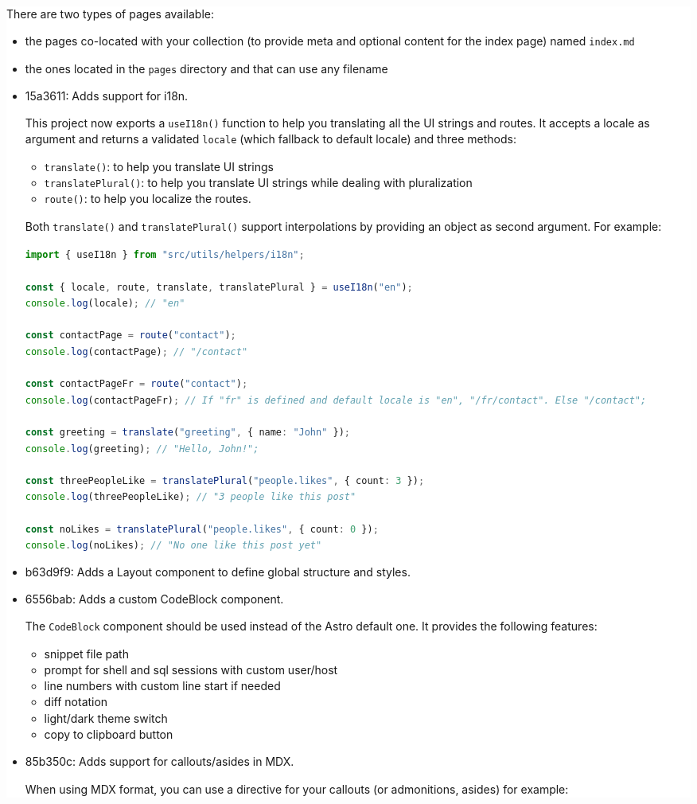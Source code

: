   There are two types of pages available:
  - the pages co-located with your collection (to provide meta and optional content for the index page) named `index.md`
  - the ones located in the `pages` directory and that can use any filename

- 15a3611: Adds support for i18n.

  This project now exports a `useI18n()` function to help you translating all the UI strings and routes. It accepts a locale as argument and returns a validated `locale` (which fallback to default locale) and three methods:
  - `translate()`: to help you translate UI strings
  - `translatePlural()`: to help you translate UI strings while dealing with pluralization
  - `route()`: to help you localize the routes.

  Both `translate()` and `translatePlural()` support interpolations by providing an object as second argument. For example:

  ```ts
  import { useI18n } from "src/utils/helpers/i18n";

  const { locale, route, translate, translatePlural } = useI18n("en");
  console.log(locale); // "en"

  const contactPage = route("contact");
  console.log(contactPage); // "/contact"

  const contactPageFr = route("contact");
  console.log(contactPageFr); // If "fr" is defined and default locale is "en", "/fr/contact". Else "/contact";

  const greeting = translate("greeting", { name: "John" });
  console.log(greeting); // "Hello, John!";

  const threePeopleLike = translatePlural("people.likes", { count: 3 });
  console.log(threePeopleLike); // "3 people like this post"

  const noLikes = translatePlural("people.likes", { count: 0 });
  console.log(noLikes); // "No one like this post yet"
  ```

- b63d9f9: Adds a Layout component to define global structure and styles.
- 6556bab: Adds a custom CodeBlock component.

  The `CodeBlock` component should be used instead of the Astro default one. It provides the following features:
  - snippet file path
  - prompt for shell and sql sessions with custom user/host
  - line numbers with custom line start if needed
  - diff notation
  - light/dark theme switch
  - copy to clipboard button

- 85b350c: Adds support for callouts/asides in MDX.

  When using MDX format, you can use a directive for your callouts (or admonitions, asides) for example:
